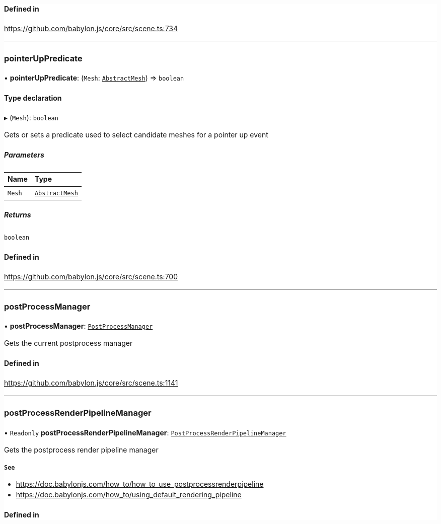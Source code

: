 #### Defined in

https://github.com/babylon.js/core/src/scene.ts:734

___

### pointerUpPredicate

• **pointerUpPredicate**: (`Mesh`: [`AbstractMesh`](AbstractMesh.md)) => `boolean`

#### Type declaration

▸ (`Mesh`): `boolean`

Gets or sets a predicate used to select candidate meshes for a pointer up event

##### Parameters

| Name | Type |
| :------ | :------ |
| `Mesh` | [`AbstractMesh`](AbstractMesh.md) |

##### Returns

`boolean`

#### Defined in

https://github.com/babylon.js/core/src/scene.ts:700

___

### postProcessManager

• **postProcessManager**: [`PostProcessManager`](PostProcessManager.md)

Gets the current postprocess manager

#### Defined in

https://github.com/babylon.js/core/src/scene.ts:1141

___

### postProcessRenderPipelineManager

• `Readonly` **postProcessRenderPipelineManager**: [`PostProcessRenderPipelineManager`](PostProcessRenderPipelineManager.md)

Gets the postprocess render pipeline manager

**`See`**

 - https://doc.babylonjs.com/how_to/how_to_use_postprocessrenderpipeline
 - https://doc.babylonjs.com/how_to/using_default_rendering_pipeline

#### Defined in
